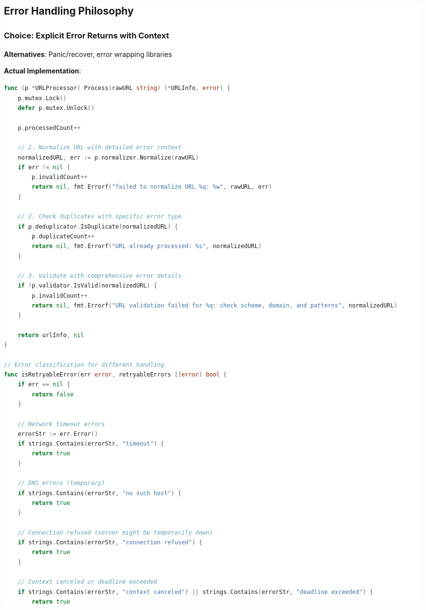 
## Error Handling Philosophy

### Choice: Explicit Error Returns with Context
**Alternatives**: Panic/recover, error wrapping libraries

**Actual Implementation**:
```go
func (p *URLProcessor) Process(rawURL string) (*URLInfo, error) {
    p.mutex.Lock()
    defer p.mutex.Unlock()
    
    p.processedCount++
    
    // 1. Normalize URL with detailed error context
    normalizedURL, err := p.normalizer.Normalize(rawURL)
    if err != nil {
        p.invalidCount++
        return nil, fmt.Errorf("failed to normalize URL %q: %w", rawURL, err)
    }
    
    // 2. Check duplicates with specific error type
    if p.deduplicator.IsDuplicate(normalizedURL) {
        p.duplicateCount++
        return nil, fmt.Errorf("URL already processed: %s", normalizedURL)
    }
    
    // 3. Validate with comprehensive error details
    if !p.validator.IsValid(normalizedURL) {
        p.invalidCount++
        return nil, fmt.Errorf("URL validation failed for %q: check scheme, domain, and patterns", normalizedURL)
    }
    
    return urlInfo, nil
}

// Error classification for different handling
func isRetryableError(err error, retryableErrors []error) bool {
    if err == nil {
        return false
    }
    
    // Network timeout errors
    errorStr := err.Error()
    if strings.Contains(errorStr, "timeout") {
        return true
    }
    
    // DNS errors (temporary)
    if strings.Contains(errorStr, "no such host") {
        return true
    }
    
    // Connection refused (server might be temporarily down)
    if strings.Contains(errorStr, "connection refused") {
        return true
    }
    
    // Context canceled or deadline exceeded
    if strings.Contains(errorStr, "context canceled") || strings.Contains(errorStr, "deadline exceeded") {
        return true
```